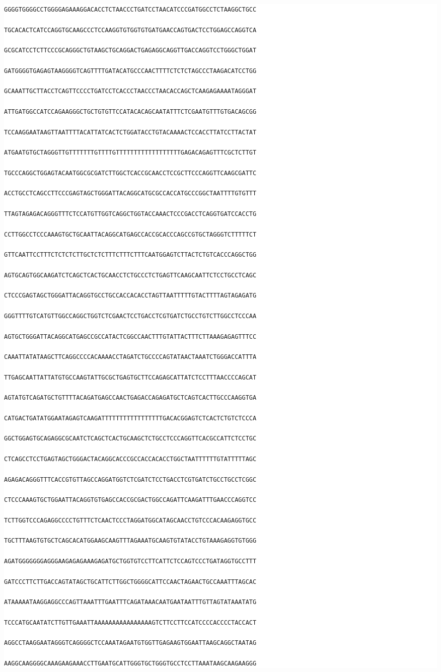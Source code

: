     GGGGTGGGGCCTGGGGAGAAAGGACACCTCTAACCCTGATCCTAACATCCCGATGGCCTCTAAGGCTGCC
    
    TGCACACTCATCCAGGTGCAAGCCCTCCAAGGTGTGGTGTGATGAACCAGTGACTCCTGGAGCCAGGTCA
    
    GCGCATCCTCTTCCCGCAGGGCTGTAAGCTGCAGGACTGAGAGGCAGGTTGACCAGGTCCTGGGCTGGAT
    
    GATGGGGTGAGAGTAAGGGGTCAGTTTTGATACATGCCCAACTTTTCTCTCTAGCCCTAAGACATCCTGG
    
    GCAAATTGCTTACCTCAGTTCCCCTGATCCTCACCCTAACCCTAACACCAGCTCAAGAGAAAATAGGGAT
    
    ATTGATGGCCATCCAGAAGGGCTGCTGTGTTCCATACACAGCAATATTTCTCGAATGTTTGTGACAGCGG
    
    TCCAAGGAATAAGTTAATTTTACATTATCACTCTGGATACCTGTACAAAACTCCACCTTATCCTTACTAT
    
    ATGAATGTGCTAGGGTTGTTTTTTTGTTTTGTTTTTTTTTTTTTTTTTTGAGACAGAGTTTCGCTCTTGT
    
    TGCCCAGGCTGGAGTACAATGGCGCGATCTTGGCTCACCGCAACCTCCGCTTCCCAGGTTCAAGCGATTC
    
    ACCTGCCTCAGCCTTCCCGAGTAGCTGGGATTACAGGCATGCGCCACCATGCCCGGCTAATTTTGTGTTT
    
    TTAGTAGAGACAGGGTTTCTCCATGTTGGTCAGGCTGGTACCAAACTCCCGACCTCAGGTGATCCACCTG
    
    CCTTGGCCTCCCAAAGTGCTGCAATTACAGGCATGAGCCACCGCACCCAGCCGTGCTAGGGTCTTTTTCT
    
    GTTCAATTCCTTTCTCTCTCTTGCTCTCTTTCTTTCTTTCAATGGAGTCTTACTCTGTCACCCAGGCTGG
    
    AGTGCAGTGGCAAGATCTCAGCTCACTGCAACCTCTGCCCTCTGAGTTCAAGCAATTCTCCTGCCTCAGC
    
    CTCCCGAGTAGCTGGGATTACAGGTGCCTGCCACCACACCTAGTTAATTTTTGTACTTTTAGTAGAGATG
    
    GGGTTTTGTCATGTTGGCCAGGCTGGTCTCGAACTCCTGACCTCGTGATCTGCCTGTCTTGGCCTCCCAA
    
    AGTGCTGGGATTACAGGCATGAGCCGCCATACTCGGCCAACTTTGTATTACTTTCTTAAAGAGAGTTTCC
    
    CAAATTATATAAGCTTCAGGCCCCACAAAACCTAGATCTGCCCCAGTATAACTAAATCTGGGACCATTTA
    
    TTGAGCAATTATTATGTGCCAAGTATTGCGCTGAGTGCTTCCAGAGCATTATCTCCTTTAACCCCAGCAT
    
    AGTATGTCAGATGCTGTTTTACAGATGAGCCAACTGAGACCAGAGATGCTCAGTCACTTGCCCAAGGTGA
    
    CATGACTGATATGGAATAGAGTCAAGATTTTTTTTTTTTTTTTTGACACGGAGTCTCACTCTGTCTCCCA
    
    GGCTGGAGTGCAGAGGCGCAATCTCAGCTCACTGCAAGCTCTGCCTCCCAGGTTCACGCCATTCTCCTGC
    
    CTCAGCCTCCTGAGTAGCTGGGACTACAGGCACCCGCCACCACACCTGGCTAATTTTTTGTATTTTTAGC
    
    AGAGACAGGGTTTCACCGTGTTAGCCAGGATGGTCTCGATCTCCTGACCTCGTGATCTGCCTGCCTCGGC
    
    CTCCCAAAGTGCTGGAATTACAGGTGTGAGCCACCGCGACTGGCCAGATTCAAGATTTGAACCCAGGTCC
    
    TCTTGGTCCCAGAGGCCCCTGTTTCTCAACTCCCTAGGATGGCATAGCAACCTGTCCCACAAGAGGTGCC
    
    TGCTTTAAGTGTGCTCAGCACATGGAAGCAAGTTTAGAAATGCAAGTGTATACCTGTAAAGAGGTGTGGG
    
    AGATGGGGGGGAGGGAAGAGAGAAAGAGATGCTGGTGTCCTTCATTCTCCAGTCCCTGATAGGTGCCTTT
    
    GATCCCTTCTTGACCAGTATAGCTGCATTCTTGGCTGGGGCATTCCAACTAGAACTGCCAAATTTAGCAC
    
    ATAAAAATAAGGAGGCCCAGTTAAATTTGAATTTCAGATAAACAATGAATAATTTGTTAGTATAAATATG
    
    TCCCATGCAATATCTTGTTGAAATTAAAAAAAAAAAAAAAAGTCTTCCTTCCATCCCCACCCCTACCACT
    
    AGGCCTAAGGAATAGGGTCAGGGGCTCCAAATAGAATGTGGTTGAGAAGTGGAATTAAGCAGGCTAATAG
    
    AAGGCAAGGGGCAAAGAAGAAACCTTGAATGCATTGGGTGCTGGGTGCCTCCTTAAATAAGCAAGAAGGG
    